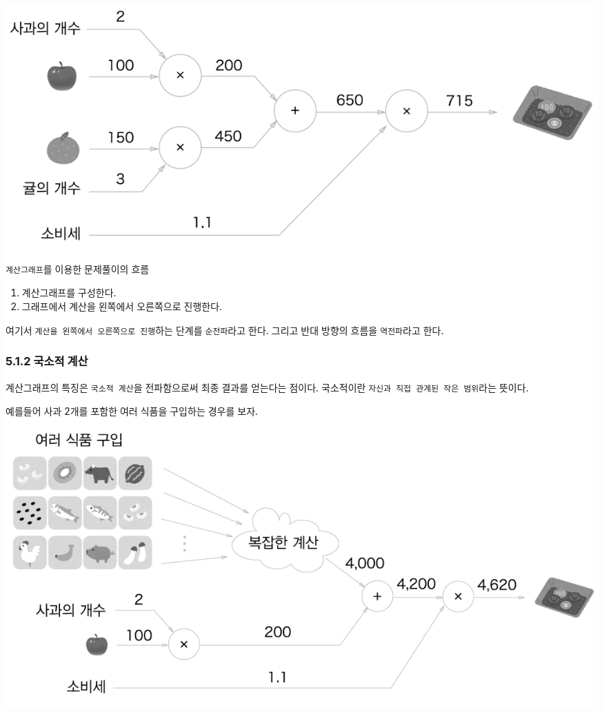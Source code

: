 <img src="5장_오차역전파법.assets/fig 5-3.png">

`계산그래프`를 이용한 문제풀이의 흐름

1. 계산그래프를 구성한다.
2. 그래프에서 계산을 왼쪽에서 오른쪽으로 진행한다.

여기서 `계산을 왼쪽에서 오른쪽으로 진행`하는 단계를 `순전파`라고 한다. 그리고 반대 방향의 흐름을 `역전파`라고 한다.

### 5.1.2 국소적 계산

계산그래프의 특징은 `국소적 계산`을 전파함으로써 최종 결과를 얻는다는 점이다. 국소적이란 `자신과 직접 관계된 작은 범위`라는 뜻이다.

예를들어 사과 2개를 포함한 여러 식품을 구입하는 경우를 보자.

<img src="5장_오차역전파법.assets/fig 5-4.png">

